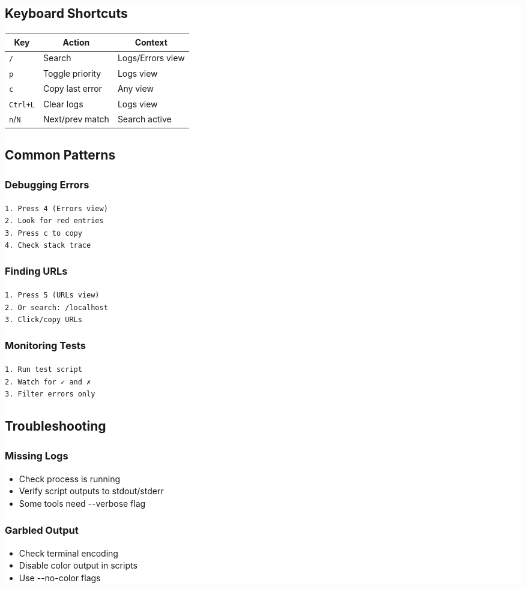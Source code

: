 ## Keyboard Shortcuts

| Key | Action | Context |
|-----|--------|---------|
| `/` | Search | Logs/Errors view |
| `p` | Toggle priority | Logs view |
| `c` | Copy last error | Any view |
| `Ctrl+L` | Clear logs | Logs view |
| `n`/`N` | Next/prev match | Search active |

## Common Patterns

### Debugging Errors
```
1. Press 4 (Errors view)
2. Look for red entries
3. Press c to copy
4. Check stack trace
```

### Finding URLs
```
1. Press 5 (URLs view)
2. Or search: /localhost
3. Click/copy URLs
```

### Monitoring Tests
```
1. Run test script
2. Watch for ✓ and ✗
3. Filter errors only
```

## Troubleshooting

### Missing Logs
- Check process is running
- Verify script outputs to stdout/stderr
- Some tools need --verbose flag

### Garbled Output
- Check terminal encoding
- Disable color output in scripts
- Use --no-color flags
